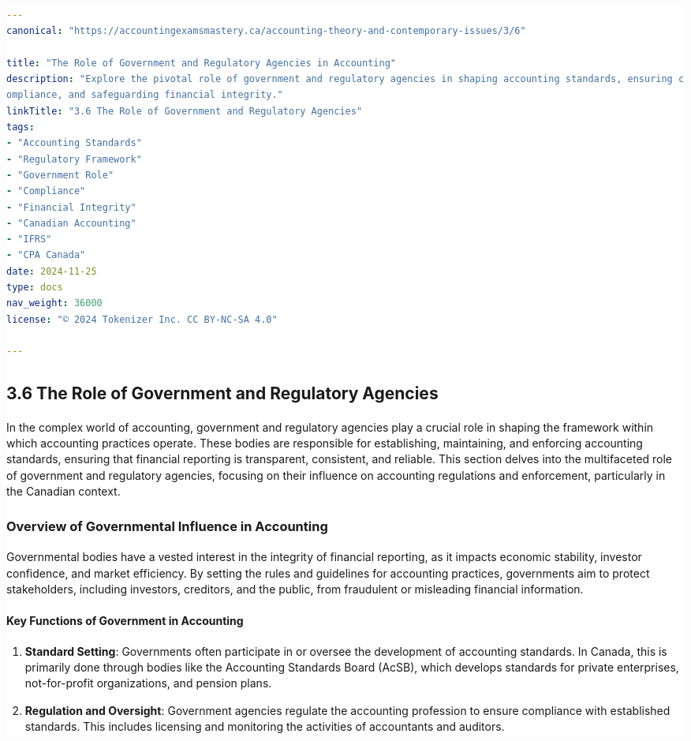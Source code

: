 ```yaml
---
canonical: "https://accountingexamsmastery.ca/accounting-theory-and-contemporary-issues/3/6"

title: "The Role of Government and Regulatory Agencies in Accounting"
description: "Explore the pivotal role of government and regulatory agencies in shaping accounting standards, ensuring compliance, and safeguarding financial integrity."
linkTitle: "3.6 The Role of Government and Regulatory Agencies"
tags:
- "Accounting Standards"
- "Regulatory Framework"
- "Government Role"
- "Compliance"
- "Financial Integrity"
- "Canadian Accounting"
- "IFRS"
- "CPA Canada"
date: 2024-11-25
type: docs
nav_weight: 36000
license: "© 2024 Tokenizer Inc. CC BY-NC-SA 4.0"

---
```


## 3.6 The Role of Government and Regulatory Agencies

In the complex world of accounting, government and regulatory agencies play a crucial role in shaping the framework within which accounting practices operate. These bodies are responsible for establishing, maintaining, and enforcing accounting standards, ensuring that financial reporting is transparent, consistent, and reliable. This section delves into the multifaceted role of government and regulatory agencies, focusing on their influence on accounting regulations and enforcement, particularly in the Canadian context.

### Overview of Governmental Influence in Accounting

Governmental bodies have a vested interest in the integrity of financial reporting, as it impacts economic stability, investor confidence, and market efficiency. By setting the rules and guidelines for accounting practices, governments aim to protect stakeholders, including investors, creditors, and the public, from fraudulent or misleading financial information.

#### Key Functions of Government in Accounting

1. **Standard Setting**: Governments often participate in or oversee the development of accounting standards. In Canada, this is primarily done through bodies like the Accounting Standards Board (AcSB), which develops standards for private enterprises, not-for-profit organizations, and pension plans.

2. **Regulation and Oversight**: Government agencies regulate the accounting profession to ensure compliance with established standards. This includes licensing and monitoring the activities of accountants and auditors.
